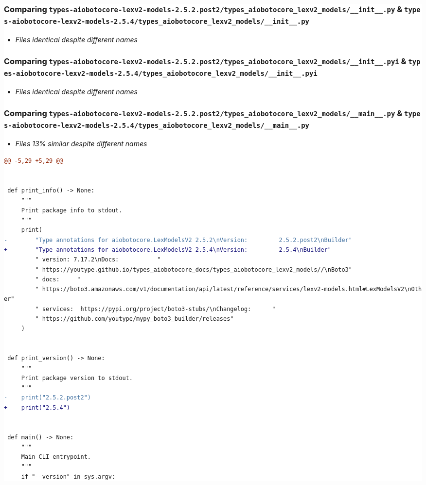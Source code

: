 ### Comparing `types-aiobotocore-lexv2-models-2.5.2.post2/types_aiobotocore_lexv2_models/__init__.py` & `types-aiobotocore-lexv2-models-2.5.4/types_aiobotocore_lexv2_models/__init__.py`

 * *Files identical despite different names*

### Comparing `types-aiobotocore-lexv2-models-2.5.2.post2/types_aiobotocore_lexv2_models/__init__.pyi` & `types-aiobotocore-lexv2-models-2.5.4/types_aiobotocore_lexv2_models/__init__.pyi`

 * *Files identical despite different names*

### Comparing `types-aiobotocore-lexv2-models-2.5.2.post2/types_aiobotocore_lexv2_models/__main__.py` & `types-aiobotocore-lexv2-models-2.5.4/types_aiobotocore_lexv2_models/__main__.py`

 * *Files 13% similar despite different names*

```diff
@@ -5,29 +5,29 @@
 
 
 def print_info() -> None:
     """
     Print package info to stdout.
     """
     print(
-        "Type annotations for aiobotocore.LexModelsV2 2.5.2\nVersion:         2.5.2.post2\nBuilder"
+        "Type annotations for aiobotocore.LexModelsV2 2.5.4\nVersion:         2.5.4\nBuilder"
         " version: 7.17.2\nDocs:           "
         " https://youtype.github.io/types_aiobotocore_docs/types_aiobotocore_lexv2_models//\nBoto3"
         " docs:     "
         " https://boto3.amazonaws.com/v1/documentation/api/latest/reference/services/lexv2-models.html#LexModelsV2\nOther"
         " services:  https://pypi.org/project/boto3-stubs/\nChangelog:      "
         " https://github.com/youtype/mypy_boto3_builder/releases"
     )
 
 
 def print_version() -> None:
     """
     Print package version to stdout.
     """
-    print("2.5.2.post2")
+    print("2.5.4")
 
 
 def main() -> None:
     """
     Main CLI entrypoint.
     """
     if "--version" in sys.argv:
```
